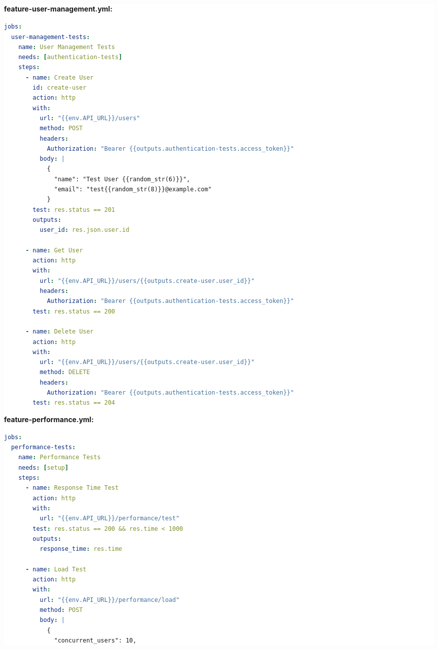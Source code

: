 **feature-user-management.yml:**
```yaml
jobs:
  user-management-tests:
    name: User Management Tests
    needs: [authentication-tests]
    steps:
      - name: Create User
        id: create-user
        action: http
        with:
          url: "{{env.API_URL}}/users"
          method: POST
          headers:
            Authorization: "Bearer {{outputs.authentication-tests.access_token}}"
          body: |
            {
              "name": "Test User {{random_str(6)}}",
              "email": "test{{random_str(8)}}@example.com"
            }
        test: res.status == 201
        outputs:
          user_id: res.json.user.id

      - name: Get User
        action: http
        with:
          url: "{{env.API_URL}}/users/{{outputs.create-user.user_id}}"
          headers:
            Authorization: "Bearer {{outputs.authentication-tests.access_token}}"
        test: res.status == 200

      - name: Delete User
        action: http
        with:
          url: "{{env.API_URL}}/users/{{outputs.create-user.user_id}}"
          method: DELETE
          headers:
            Authorization: "Bearer {{outputs.authentication-tests.access_token}}"
        test: res.status == 204
```

**feature-performance.yml:**
```yaml
jobs:
  performance-tests:
    name: Performance Tests
    needs: [setup]
    steps:
      - name: Response Time Test
        action: http
        with:
          url: "{{env.API_URL}}/performance/test"
        test: res.status == 200 && res.time < 1000
        outputs:
          response_time: res.time

      - name: Load Test
        action: http
        with:
          url: "{{env.API_URL}}/performance/load"
          method: POST
          body: |
            {
              "concurrent_users": 10,
```